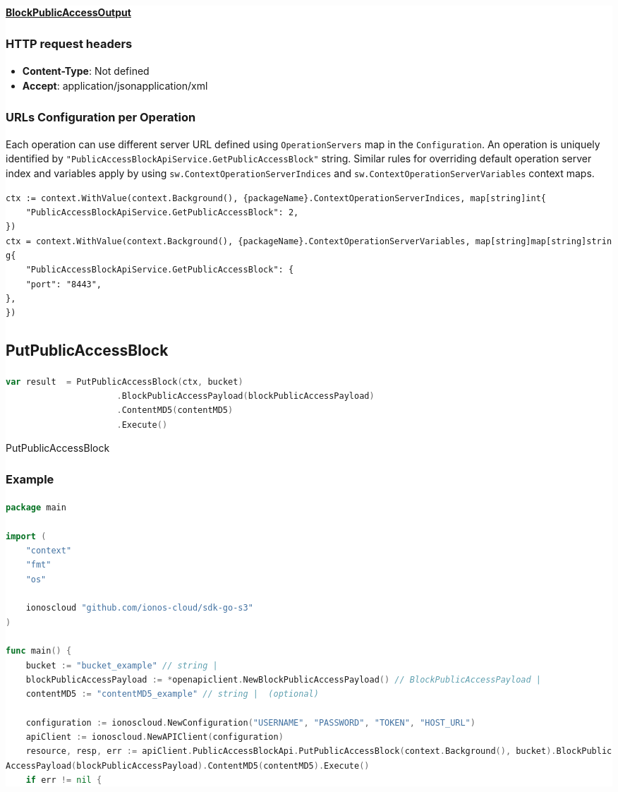 [**BlockPublicAccessOutput**](../models/BlockPublicAccessOutput.md)

### HTTP request headers

- **Content-Type**: Not defined
- **Accept**: application/jsonapplication/xml


### URLs Configuration per Operation
Each operation can use different server URL defined using `OperationServers` map in the `Configuration`.
An operation is uniquely identified by `"PublicAccessBlockApiService.GetPublicAccessBlock"` string.
Similar rules for overriding default operation server index and variables apply by using `sw.ContextOperationServerIndices` and `sw.ContextOperationServerVariables` context maps.

```golang
ctx := context.WithValue(context.Background(), {packageName}.ContextOperationServerIndices, map[string]int{
    "PublicAccessBlockApiService.GetPublicAccessBlock": 2,
})
ctx = context.WithValue(context.Background(), {packageName}.ContextOperationServerVariables, map[string]map[string]string{
    "PublicAccessBlockApiService.GetPublicAccessBlock": {
    "port": "8443",
},
})
```


## PutPublicAccessBlock

```go
var result  = PutPublicAccessBlock(ctx, bucket)
                      .BlockPublicAccessPayload(blockPublicAccessPayload)
                      .ContentMD5(contentMD5)
                      .Execute()
```

PutPublicAccessBlock



### Example

```go
package main

import (
    "context"
    "fmt"
    "os"

    ionoscloud "github.com/ionos-cloud/sdk-go-s3"
)

func main() {
    bucket := "bucket_example" // string | 
    blockPublicAccessPayload := *openapiclient.NewBlockPublicAccessPayload() // BlockPublicAccessPayload | 
    contentMD5 := "contentMD5_example" // string |  (optional)

    configuration := ionoscloud.NewConfiguration("USERNAME", "PASSWORD", "TOKEN", "HOST_URL")
    apiClient := ionoscloud.NewAPIClient(configuration)
    resource, resp, err := apiClient.PublicAccessBlockApi.PutPublicAccessBlock(context.Background(), bucket).BlockPublicAccessPayload(blockPublicAccessPayload).ContentMD5(contentMD5).Execute()
    if err != nil {
```